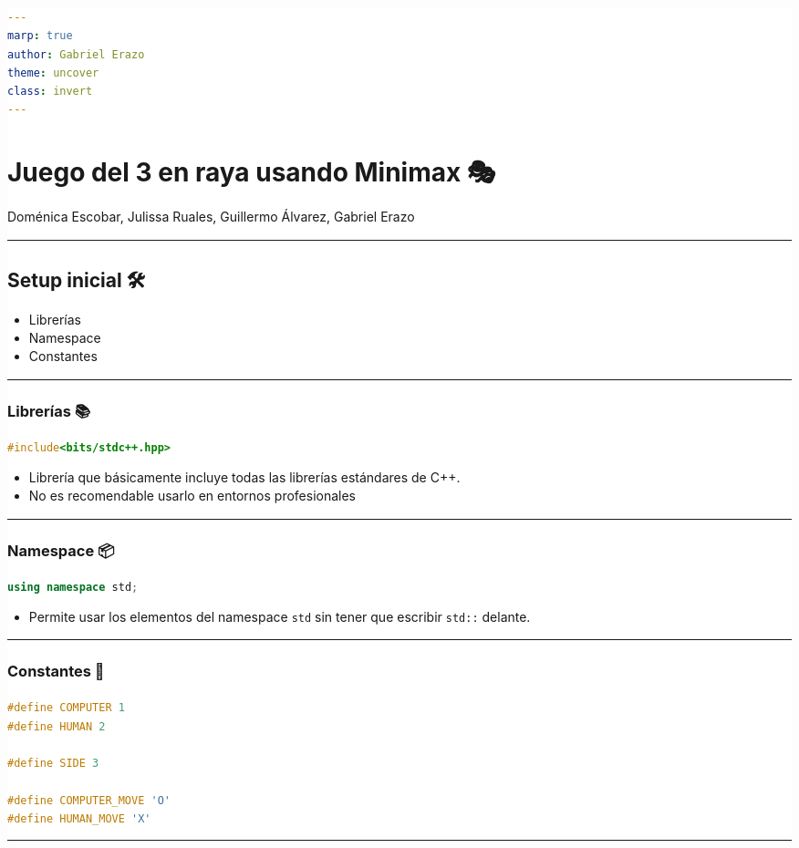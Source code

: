 ```yaml
---
marp: true
author: Gabriel Erazo
theme: uncover
class: invert
---
```


# Juego del 3 en raya usando Minimax 🎭

Doménica Escobar, Julissa Ruales, Guillermo Álvarez, Gabriel Erazo

---

## Setup inicial 🛠

* Librerías
* Namespace
* Constantes

---

### Librerías 📚

```c++
#include<bits/stdc++.hpp>
```

* Librería que básicamente incluye todas las librerías estándares de C++.
* No es recomendable usarlo en entornos profesionales

---

### Namespace 📦

```c++
using namespace std;
```

* Permite usar los elementos del namespace `std` sin tener que escribir `std::` delante.

---

### Constantes 📝

```c++
#define COMPUTER 1
#define HUMAN 2

#define SIDE 3

#define COMPUTER_MOVE 'O'
#define HUMAN_MOVE 'X'
```

---